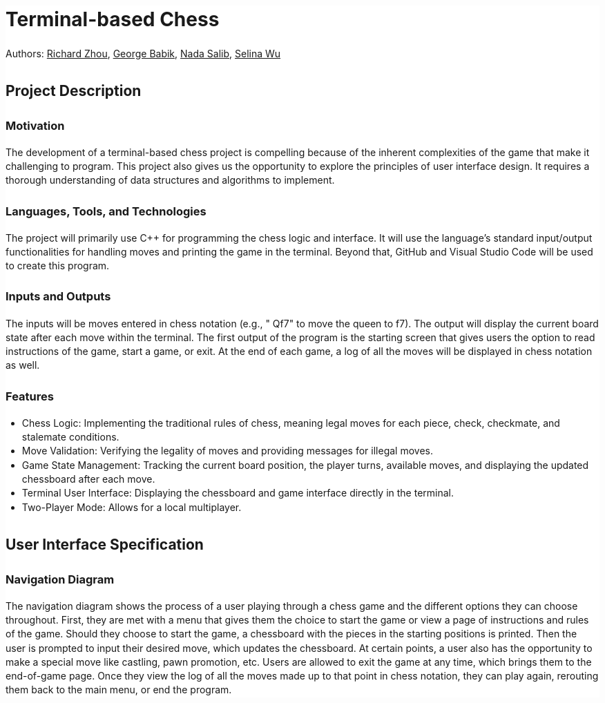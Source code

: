 # Terminal-based Chess
 
 Authors: [Richard Zhou](https://github.com/rzhou052), [George Babik](https://github.com/gababik), [Nada Salib](https://github.com/nadasalib), [Selina Wu](https://github.com/ploscky)

## Project Description

### Motivation
The development of a terminal-based chess project is compelling because of the inherent complexities of the game that make it challenging to program. This project also gives us the opportunity to explore the principles of user interface design. It requires a thorough understanding of data structures and algorithms to implement.

### Languages, Tools, and Technologies
The project will primarily use C++ for programming the chess logic and interface. It will use the language’s standard input/output functionalities for handling moves and printing the game in the terminal. Beyond that, GitHub and Visual Studio Code will be used to create this program.

### Inputs and Outputs
The inputs will be moves entered in chess notation (e.g., " Qf7" to move the queen to f7). The output will display the current board state after each move within the terminal. The first output of the program is the starting screen that gives users the option to read instructions of the game, start a game, or exit. At the end of each game, a log of all the moves will be displayed in chess notation as well.
 
### Features
* Chess Logic: Implementing the traditional rules of chess, meaning legal moves for each piece, check, checkmate, and stalemate conditions.
* Move Validation: Verifying the legality of moves and providing messages for illegal moves.
* Game State Management: Tracking the current board position, the player turns, available moves, and displaying the updated chessboard after each move.
* Terminal User Interface: Displaying the chessboard and game interface directly in the terminal.
* Two-Player Mode: Allows for a local multiplayer.


## User Interface Specification

### Navigation Diagram
The navigation diagram shows the process of a user playing through a chess game and the different options they can choose throughout. First, they are met with a menu that gives them the choice to start the game or view a page of instructions and rules of the game. Should they choose to start the game, a chessboard with the pieces in the starting positions is printed. Then the user is prompted to input their desired move, which updates the chessboard. At certain points, a user also has the opportunity to make a special move like castling, pawn promotion, etc. Users are allowed to exit the game at any time, which brings them to the end-of-game page. Once they view the log of all the moves made up to that point in chess notation, they can play again, rerouting them back to the main menu, or end the program.
